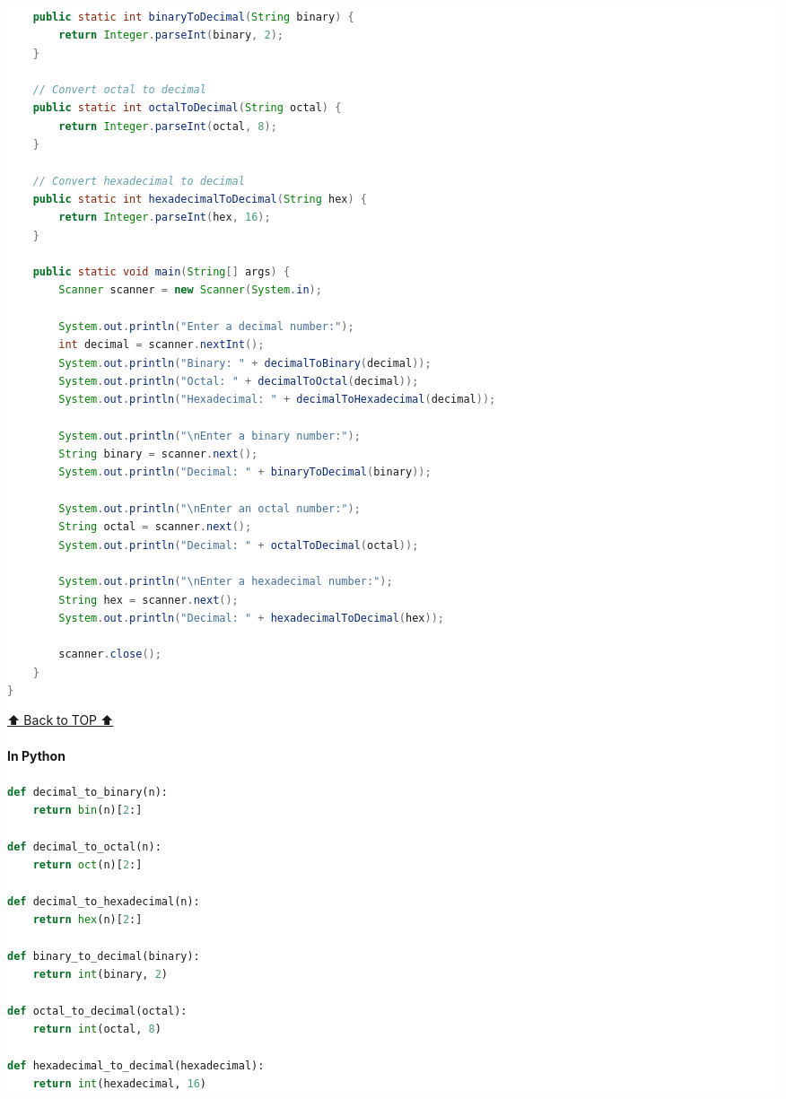 ```java
    public static int binaryToDecimal(String binary) {
        return Integer.parseInt(binary, 2);
    }

    // Convert octal to decimal
    public static int octalToDecimal(String octal) {
        return Integer.parseInt(octal, 8);
    }

    // Convert hexadecimal to decimal
    public static int hexadecimalToDecimal(String hex) {
        return Integer.parseInt(hex, 16);
    }

    public static void main(String[] args) {
        Scanner scanner = new Scanner(System.in);

        System.out.println("Enter a decimal number:");
        int decimal = scanner.nextInt();
        System.out.println("Binary: " + decimalToBinary(decimal));
        System.out.println("Octal: " + decimalToOctal(decimal));
        System.out.println("Hexadecimal: " + decimalToHexadecimal(decimal));

        System.out.println("\nEnter a binary number:");
        String binary = scanner.next();
        System.out.println("Decimal: " + binaryToDecimal(binary));

        System.out.println("\nEnter an octal number:");
        String octal = scanner.next();
        System.out.println("Decimal: " + octalToDecimal(octal));

        System.out.println("\nEnter a hexadecimal number:");
        String hex = scanner.next();
        System.out.println("Decimal: " + hexadecimalToDecimal(hex));

        scanner.close();
    }
}

```

[⬆️ Back to TOP ⬆️](#index)

#### In Python

```python
def decimal_to_binary(n):
    return bin(n)[2:]

def decimal_to_octal(n):
    return oct(n)[2:]

def decimal_to_hexadecimal(n):
    return hex(n)[2:]

def binary_to_decimal(binary):
    return int(binary, 2)

def octal_to_decimal(octal):
    return int(octal, 8)

def hexadecimal_to_decimal(hexadecimal):
    return int(hexadecimal, 16)

```